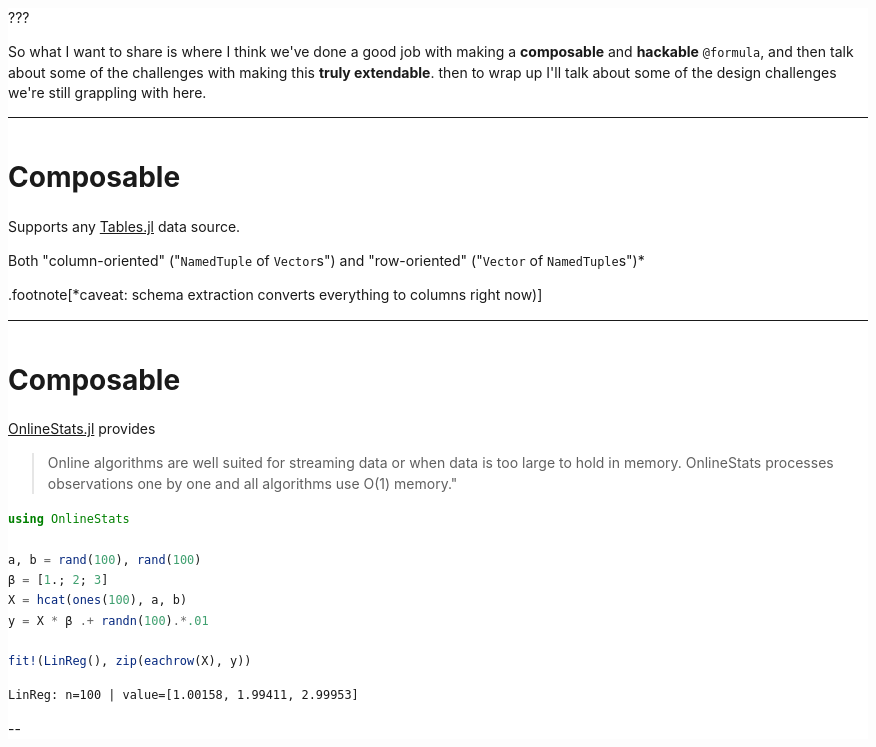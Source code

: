 
???


So what I want to share is where I think we've done a good job with making a **composable** and **hackable** `@formula`, and then talk about some of the challenges with making this **truly extendable**.  then to wrap up I'll talk about some of the design challenges we're still grappling with here.


---






# Composable


Supports any [Tables.jl](https://github.com/JuliaData/Tables.jl) data source.


Both "column-oriented" ("`NamedTuple` of `Vector`s") and "row-oriented" ("`Vector` of `NamedTuple`s")<superscript>*</superscript>


.footnote[<superscript>*</superscript>caveat: schema extraction converts everything to columns right now)]


---




# Composable


[OnlineStats.jl](https://github.com/joshday/OnlineStats.jl) provides 


> Online algorithms are well suited for streaming data or when data is too large to hold in memory. OnlineStats processes observations one by one and all algorithms use O(1) memory."



```julia
using OnlineStats

a, b = rand(100), rand(100)
β = [1.; 2; 3]
X = hcat(ones(100), a, b)
y = X * β .+ randn(100).*.01

fit!(LinReg(), zip(eachrow(X), y))
```


```
LinReg: n=100 | value=[1.00158, 1.99411, 2.99953]
```


--
